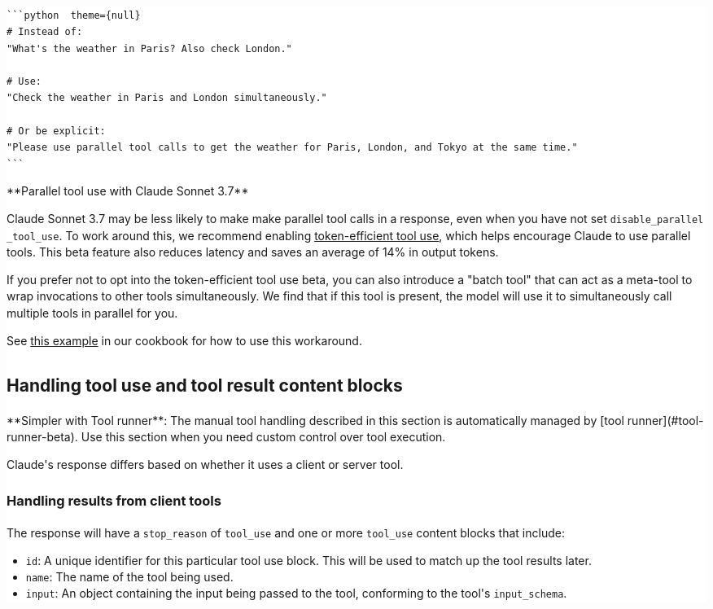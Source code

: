     ```python  theme={null}
    # Instead of:
    "What's the weather in Paris? Also check London."

    # Use:
    "Check the weather in Paris and London simultaneously."

    # Or be explicit:
    "Please use parallel tool calls to get the weather for Paris, London, and Tokyo at the same time."
    ```
  </Accordion>
</AccordionGroup>

<Warning>
  **Parallel tool use with Claude Sonnet 3.7**

  Claude Sonnet 3.7 may be less likely to make make parallel tool calls in a response, even when you have not set `disable_parallel_tool_use`. To work around this, we recommend enabling [token-efficient tool use](/en/docs/agents-and-tools/tool-use/token-efficient-tool-use), which helps encourage Claude to use parallel tools. This beta feature also reduces latency and saves an average of 14% in output tokens.

  If you prefer not to opt into the token-efficient tool use beta, you can also introduce a "batch tool" that can act as a meta-tool to wrap invocations to other tools simultaneously. We find that if this tool is present, the model will use it to simultaneously call multiple tools in parallel for you.

  See [this example](https://github.com/anthropics/anthropic-cookbook/blob/main/tool_use/parallel_tools_claude_3_7_sonnet.ipynb) in our cookbook for how to use this workaround.
</Warning>

## Handling tool use and tool result content blocks

<Note>
  **Simpler with Tool runner**: The manual tool handling described in this section is automatically managed by [tool runner](#tool-runner-beta). Use this section when you need custom control over tool execution.
</Note>

Claude's response differs based on whether it uses a client or server tool.

### Handling results from client tools

The response will have a `stop_reason` of `tool_use` and one or more `tool_use` content blocks that include:

* `id`: A unique identifier for this particular tool use block. This will be used to match up the tool results later.
* `name`: The name of the tool being used.
* `input`: An object containing the input being passed to the tool, conforming to the tool's `input_schema`.
